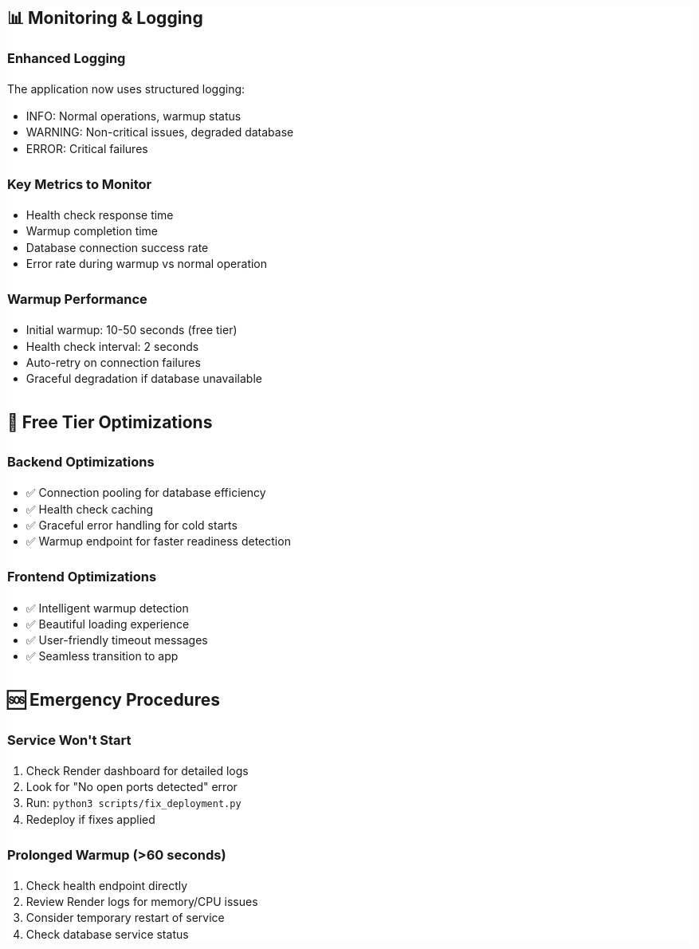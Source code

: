 ## 📊 Monitoring & Logging

### Enhanced Logging
The application now uses structured logging:
- INFO: Normal operations, warmup status
- WARNING: Non-critical issues, degraded database
- ERROR: Critical failures

### Key Metrics to Monitor
- Health check response time
- Warmup completion time
- Database connection success rate
- Error rate during warmup vs normal operation

### Warmup Performance
- Initial warmup: 10-50 seconds (free tier)
- Health check interval: 2 seconds
- Auto-retry on connection failures
- Graceful degradation if database unavailable

## 🎯 Free Tier Optimizations

### Backend Optimizations
- ✅ Connection pooling for database efficiency
- ✅ Health check caching
- ✅ Graceful error handling for cold starts
- ✅ Warmup endpoint for faster readiness detection

### Frontend Optimizations
- ✅ Intelligent warmup detection
- ✅ Beautiful loading experience
- ✅ User-friendly timeout messages
- ✅ Seamless transition to app

## 🆘 Emergency Procedures

### Service Won't Start
1. Check Render dashboard for detailed logs
2. Look for "No open ports detected" error
3. Run: `python3 scripts/fix_deployment.py`
4. Redeploy if fixes applied

### Prolonged Warmup (>60 seconds)
1. Check health endpoint directly
2. Review Render logs for memory/CPU issues
3. Consider temporary restart of service
4. Check database service status
